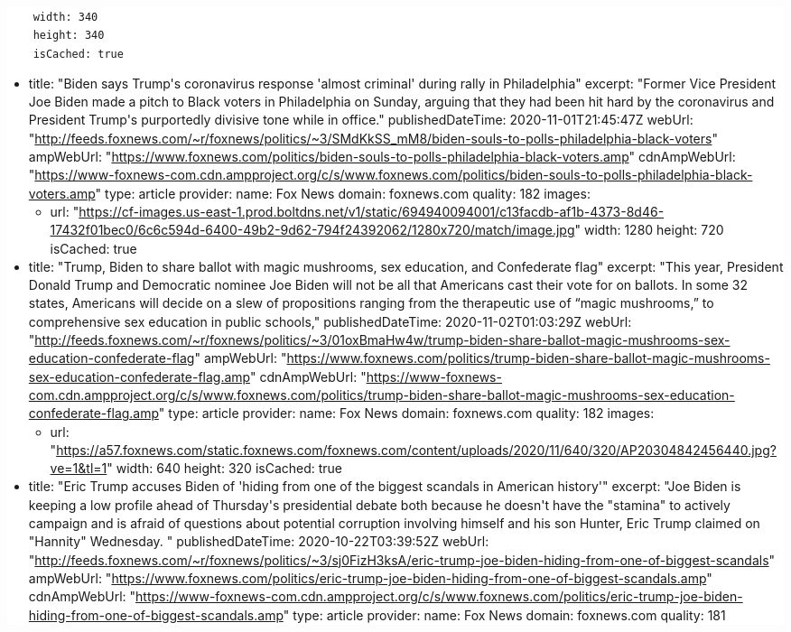         width: 340
        height: 340
        isCached: true
  - title: "Biden says Trump's coronavirus response 'almost criminal' during rally in Philadelphia"
    excerpt: "Former Vice President Joe Biden made a pitch to Black voters in Philadelphia on Sunday, arguing that they had been hit hard by the coronavirus and President Trump's purportedly divisive tone while in office."
    publishedDateTime: 2020-11-01T21:45:47Z
    webUrl: "http://feeds.foxnews.com/~r/foxnews/politics/~3/SMdKkSS_mM8/biden-souls-to-polls-philadelphia-black-voters"
    ampWebUrl: "https://www.foxnews.com/politics/biden-souls-to-polls-philadelphia-black-voters.amp"
    cdnAmpWebUrl: "https://www-foxnews-com.cdn.ampproject.org/c/s/www.foxnews.com/politics/biden-souls-to-polls-philadelphia-black-voters.amp"
    type: article
    provider:
      name: Fox News
      domain: foxnews.com
    quality: 182
    images:
      - url: "https://cf-images.us-east-1.prod.boltdns.net/v1/static/694940094001/c13facdb-af1b-4373-8d46-17432f01bec0/6c6c594d-6400-49b2-9d62-794f24392062/1280x720/match/image.jpg"
        width: 1280
        height: 720
        isCached: true
  - title: "Trump, Biden to share ballot with magic mushrooms, sex education, and Confederate flag"
    excerpt: "This year, President Donald Trump and Democratic nominee Joe Biden will not be all that Americans cast their vote for on ballots. In some 32 states, Americans will decide on a slew of propositions ranging from the therapeutic use of “magic mushrooms,” to comprehensive sex education in public schools,"
    publishedDateTime: 2020-11-02T01:03:29Z
    webUrl: "http://feeds.foxnews.com/~r/foxnews/politics/~3/01oxBmaHw4w/trump-biden-share-ballot-magic-mushrooms-sex-education-confederate-flag"
    ampWebUrl: "https://www.foxnews.com/politics/trump-biden-share-ballot-magic-mushrooms-sex-education-confederate-flag.amp"
    cdnAmpWebUrl: "https://www-foxnews-com.cdn.ampproject.org/c/s/www.foxnews.com/politics/trump-biden-share-ballot-magic-mushrooms-sex-education-confederate-flag.amp"
    type: article
    provider:
      name: Fox News
      domain: foxnews.com
    quality: 182
    images:
      - url: "https://a57.foxnews.com/static.foxnews.com/foxnews.com/content/uploads/2020/11/640/320/AP20304842456440.jpg?ve=1&tl=1"
        width: 640
        height: 320
        isCached: true
  - title: "Eric Trump accuses Biden of 'hiding from one of the biggest scandals in American history'"
    excerpt: "Joe Biden is keeping a low profile ahead of Thursday's presidential debate both because he doesn't have the \"stamina\" to actively campaign and is afraid of questions about potential corruption involving himself and his son Hunter, Eric Trump claimed on \"Hannity\" Wednesday. "
    publishedDateTime: 2020-10-22T03:39:52Z
    webUrl: "http://feeds.foxnews.com/~r/foxnews/politics/~3/sj0FizH3ksA/eric-trump-joe-biden-hiding-from-one-of-biggest-scandals"
    ampWebUrl: "https://www.foxnews.com/politics/eric-trump-joe-biden-hiding-from-one-of-biggest-scandals.amp"
    cdnAmpWebUrl: "https://www-foxnews-com.cdn.ampproject.org/c/s/www.foxnews.com/politics/eric-trump-joe-biden-hiding-from-one-of-biggest-scandals.amp"
    type: article
    provider:
      name: Fox News
      domain: foxnews.com
    quality: 181